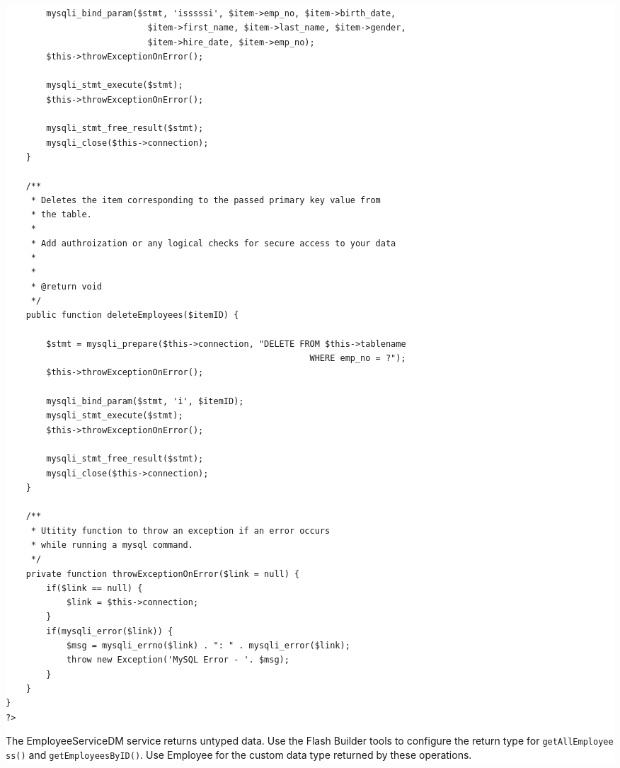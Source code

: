             mysqli_bind_param($stmt, 'isssssi', $item->emp_no, $item->birth_date,
                                $item->first_name, $item->last_name, $item->gender,
                                $item->hire_date, $item->emp_no);
            $this->throwExceptionOnError();

            mysqli_stmt_execute($stmt);
            $this->throwExceptionOnError();

            mysqli_stmt_free_result($stmt);
            mysqli_close($this->connection);
        }

        /**
         * Deletes the item corresponding to the passed primary key value from
         * the table.
         *
         * Add authroization or any logical checks for secure access to your data
         *
         *
         * @return void
         */
        public function deleteEmployees($itemID) {

            $stmt = mysqli_prepare($this->connection, "DELETE FROM $this->tablename
                                                                WHERE emp_no = ?");
            $this->throwExceptionOnError();

            mysqli_bind_param($stmt, 'i', $itemID);
            mysqli_stmt_execute($stmt);
            $this->throwExceptionOnError();

            mysqli_stmt_free_result($stmt);
            mysqli_close($this->connection);
        }

        /**
         * Utitity function to throw an exception if an error occurs
         * while running a mysql command.
         */
        private function throwExceptionOnError($link = null) {
            if($link == null) {
                $link = $this->connection;
            }
            if(mysqli_error($link)) {
                $msg = mysqli_errno($link) . ": " . mysqli_error($link);
                throw new Exception('MySQL Error - '. $msg);
            }
        }
    }
    ?>

The EmployeeServiceDM service returns untyped data. Use the Flash Builder tools
to configure the return type for `getAllEmployeess()` and `getEmployeesByID()`.
Use Employee for the custom data type returned by these operations.
